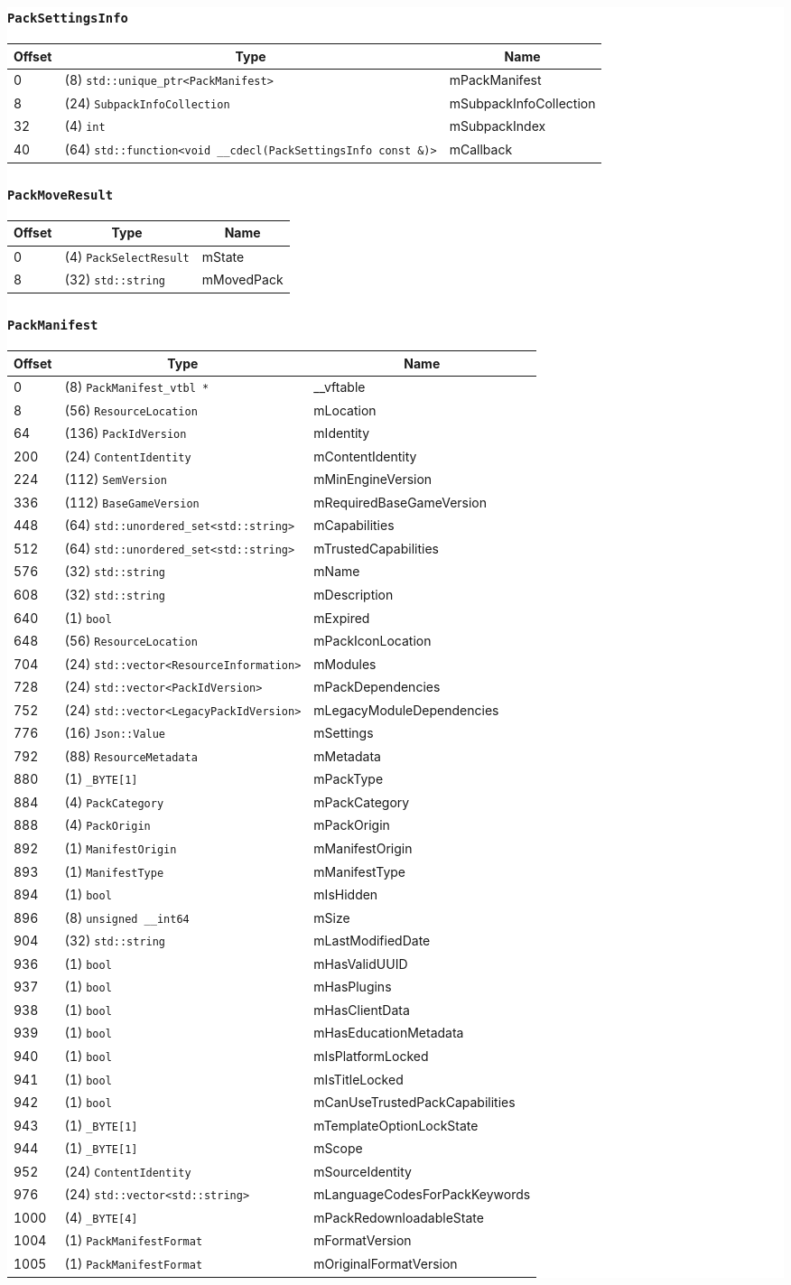 
### `PackSettingsInfo`
Offset | Type | Name
-|-|-
0 | (8) `std::unique_ptr<PackManifest>` | mPackManifest
8 | (24) `SubpackInfoCollection` | mSubpackInfoCollection
32 | (4) `int` | mSubpackIndex
40 | (64) `std::function<void __cdecl(PackSettingsInfo const &)>` | mCallback


### `PackMoveResult`
Offset | Type | Name
-|-|-
0 | (4) `PackSelectResult` | mState
8 | (32) `std::string` | mMovedPack


### `PackManifest`
Offset | Type | Name
-|-|-
0 | (8) `PackManifest_vtbl *` | __vftable
8 | (56) `ResourceLocation` | mLocation
64 | (136) `PackIdVersion` | mIdentity
200 | (24) `ContentIdentity` | mContentIdentity
224 | (112) `SemVersion` | mMinEngineVersion
336 | (112) `BaseGameVersion` | mRequiredBaseGameVersion
448 | (64) `std::unordered_set<std::string>` | mCapabilities
512 | (64) `std::unordered_set<std::string>` | mTrustedCapabilities
576 | (32) `std::string` | mName
608 | (32) `std::string` | mDescription
640 | (1) `bool` | mExpired
648 | (56) `ResourceLocation` | mPackIconLocation
704 | (24) `std::vector<ResourceInformation>` | mModules
728 | (24) `std::vector<PackIdVersion>` | mPackDependencies
752 | (24) `std::vector<LegacyPackIdVersion>` | mLegacyModuleDependencies
776 | (16) `Json::Value` | mSettings
792 | (88) `ResourceMetadata` | mMetadata
880 | (1) `_BYTE[1]` | mPackType
884 | (4) `PackCategory` | mPackCategory
888 | (4) `PackOrigin` | mPackOrigin
892 | (1) `ManifestOrigin` | mManifestOrigin
893 | (1) `ManifestType` | mManifestType
894 | (1) `bool` | mIsHidden
896 | (8) `unsigned __int64` | mSize
904 | (32) `std::string` | mLastModifiedDate
936 | (1) `bool` | mHasValidUUID
937 | (1) `bool` | mHasPlugins
938 | (1) `bool` | mHasClientData
939 | (1) `bool` | mHasEducationMetadata
940 | (1) `bool` | mIsPlatformLocked
941 | (1) `bool` | mIsTitleLocked
942 | (1) `bool` | mCanUseTrustedPackCapabilities
943 | (1) `_BYTE[1]` | mTemplateOptionLockState
944 | (1) `_BYTE[1]` | mScope
952 | (24) `ContentIdentity` | mSourceIdentity
976 | (24) `std::vector<std::string>` | mLanguageCodesForPackKeywords
1000 | (4) `_BYTE[4]` | mPackRedownloadableState
1004 | (1) `PackManifestFormat` | mFormatVersion
1005 | (1) `PackManifestFormat` | mOriginalFormatVersion
